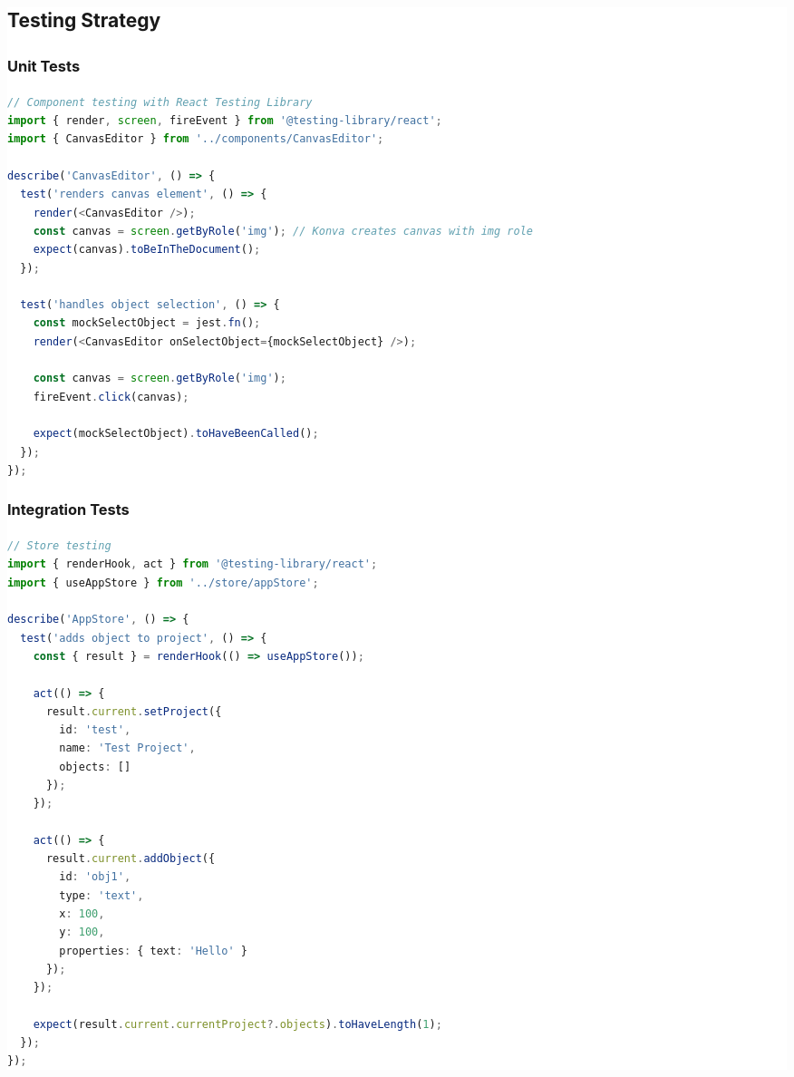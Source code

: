 
## Testing Strategy

### Unit Tests

```typescript
// Component testing with React Testing Library
import { render, screen, fireEvent } from '@testing-library/react';
import { CanvasEditor } from '../components/CanvasEditor';

describe('CanvasEditor', () => {
  test('renders canvas element', () => {
    render(<CanvasEditor />);
    const canvas = screen.getByRole('img'); // Konva creates canvas with img role
    expect(canvas).toBeInTheDocument();
  });
  
  test('handles object selection', () => {
    const mockSelectObject = jest.fn();
    render(<CanvasEditor onSelectObject={mockSelectObject} />);
    
    const canvas = screen.getByRole('img');
    fireEvent.click(canvas);
    
    expect(mockSelectObject).toHaveBeenCalled();
  });
});
```

### Integration Tests

```typescript
// Store testing
import { renderHook, act } from '@testing-library/react';
import { useAppStore } from '../store/appStore';

describe('AppStore', () => {
  test('adds object to project', () => {
    const { result } = renderHook(() => useAppStore());
    
    act(() => {
      result.current.setProject({
        id: 'test',
        name: 'Test Project',
        objects: []
      });
    });
    
    act(() => {
      result.current.addObject({
        id: 'obj1',
        type: 'text',
        x: 100,
        y: 100,
        properties: { text: 'Hello' }
      });
    });
    
    expect(result.current.currentProject?.objects).toHaveLength(1);
  });
});
```
